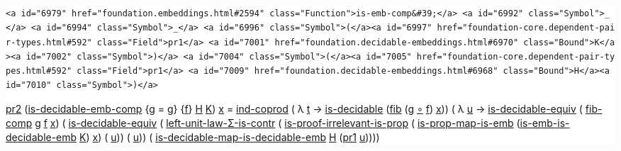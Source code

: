     <a id="6979" href="foundation.embeddings.html#2594" class="Function">is-emb-comp&#39;</a> <a id="6992" class="Symbol">_</a> <a id="6994" class="Symbol">_</a> <a id="6996" class="Symbol">(</a><a id="6997" href="foundation-core.dependent-pair-types.html#592" class="Field">pr1</a> <a id="7001" href="foundation.decidable-embeddings.html#6970" class="Bound">K</a><a id="7002" class="Symbol">)</a> <a id="7004" class="Symbol">(</a><a id="7005" href="foundation-core.dependent-pair-types.html#592" class="Field">pr1</a> <a id="7009" href="foundation.decidable-embeddings.html#6968" class="Bound">H</a><a id="7010" class="Symbol">)</a>
  <a id="7014" href="foundation-core.dependent-pair-types.html#604" class="Field">pr2</a> <a id="7018" class="Symbol">(</a><a id="7019" href="foundation.decidable-embeddings.html#6743" class="Function">is-decidable-emb-comp</a> <a id="7041" class="Symbol">{</a><a id="7042" class="Argument">g</a> <a id="7044" class="Symbol">=</a> <a id="7046" href="foundation.decidable-embeddings.html#7046" class="Bound">g</a><a id="7047" class="Symbol">}</a> <a id="7049" class="Symbol">{</a><a id="7050" href="foundation.decidable-embeddings.html#7050" class="Bound">f</a><a id="7051" class="Symbol">}</a> <a id="7053" href="foundation.decidable-embeddings.html#7053" class="Bound">H</a> <a id="7055" href="foundation.decidable-embeddings.html#7055" class="Bound">K</a><a id="7056" class="Symbol">)</a> <a id="7058" href="foundation.decidable-embeddings.html#7058" class="Bound">x</a> <a id="7060" class="Symbol">=</a>
    <a id="7066" href="foundation.coproduct-types.html#1284" class="Function">ind-coprod</a>
      <a id="7083" class="Symbol">(</a> <a id="7085" class="Symbol">λ</a> <a id="7087" href="foundation.decidable-embeddings.html#7087" class="Bound">t</a> <a id="7089" class="Symbol">→</a> <a id="7091" href="foundation.decidable-types.html#1741" class="Function">is-decidable</a> <a id="7104" class="Symbol">(</a><a id="7105" href="foundation-core.fibers-of-maps.html#928" class="Function">fib</a> <a id="7109" class="Symbol">(</a><a id="7110" href="foundation.decidable-embeddings.html#7046" class="Bound">g</a> <a id="7112" href="foundation-core.functions.html#407" class="Function Operator">∘</a> <a id="7114" href="foundation.decidable-embeddings.html#7050" class="Bound">f</a><a id="7115" class="Symbol">)</a> <a id="7117" href="foundation.decidable-embeddings.html#7058" class="Bound">x</a><a id="7118" class="Symbol">))</a>
      <a id="7127" class="Symbol">(</a> <a id="7129" class="Symbol">λ</a> <a id="7131" href="foundation.decidable-embeddings.html#7131" class="Bound">u</a> <a id="7133" class="Symbol">→</a>
        <a id="7143" href="foundation.decidable-types.html#6028" class="Function">is-decidable-equiv</a>
          <a id="7172" class="Symbol">(</a> <a id="7174" href="foundation.fibers-of-maps.html#3304" class="Function">fib-comp</a> <a id="7183" href="foundation.decidable-embeddings.html#7046" class="Bound">g</a> <a id="7185" href="foundation.decidable-embeddings.html#7050" class="Bound">f</a> <a id="7187" href="foundation.decidable-embeddings.html#7058" class="Bound">x</a><a id="7188" class="Symbol">)</a>
          <a id="7200" class="Symbol">(</a> <a id="7202" href="foundation.decidable-types.html#6028" class="Function">is-decidable-equiv</a>
          <a id="7231" class="Symbol">(</a> <a id="7233" href="foundation-core.type-arithmetic-dependent-pair-types.html#3077" class="Function">left-unit-law-Σ-is-contr</a>
            <a id="7270" class="Symbol">(</a> <a id="7272" href="foundation-core.propositions.html#2978" class="Function">is-proof-irrelevant-is-prop</a>
              <a id="7314" class="Symbol">(</a> <a id="7316" href="foundation-core.propositional-maps.html#1866" class="Function">is-prop-map-is-emb</a> <a id="7335" class="Symbol">(</a><a id="7336" href="foundation.decidable-embeddings.html#2631" class="Function">is-emb-is-decidable-emb</a> <a id="7360" href="foundation.decidable-embeddings.html#7055" class="Bound">K</a><a id="7361" class="Symbol">)</a> <a id="7363" href="foundation.decidable-embeddings.html#7058" class="Bound">x</a><a id="7364" class="Symbol">)</a>
                <a id="7382" class="Symbol">(</a> <a id="7384" href="foundation.decidable-embeddings.html#7131" class="Bound">u</a><a id="7385" class="Symbol">))</a>
                <a id="7404" class="Symbol">(</a> <a id="7406" href="foundation.decidable-embeddings.html#7131" class="Bound">u</a><a id="7407" class="Symbol">))</a>
              <a id="7424" class="Symbol">(</a> <a id="7426" href="foundation.decidable-embeddings.html#2786" class="Function">is-decidable-map-is-decidable-emb</a> <a id="7460" href="foundation.decidable-embeddings.html#7053" class="Bound">H</a> <a id="7462" class="Symbol">(</a><a id="7463" href="foundation-core.dependent-pair-types.html#592" class="Field">pr1</a> <a id="7467" href="foundation.decidable-embeddings.html#7131" class="Bound">u</a><a id="7468" class="Symbol">))))</a>